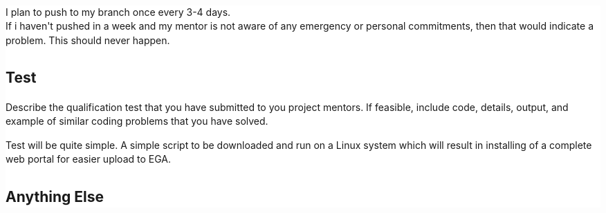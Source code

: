 I plan to push to my branch once every 3-4 days.  
If i haven't pushed in a week and my mentor is not aware of any emergency or personal commitments, then that would indicate a problem. This should never happen.

## Test

Describe the qualification test that you have submitted to you project mentors.  If feasible, include code, details, output, and example of similar coding problems that you have solved.

Test will be quite simple. A simple script to be downloaded and run on a Linux system which will result in installing of a complete web portal for easier upload to EGA.

## Anything Else
